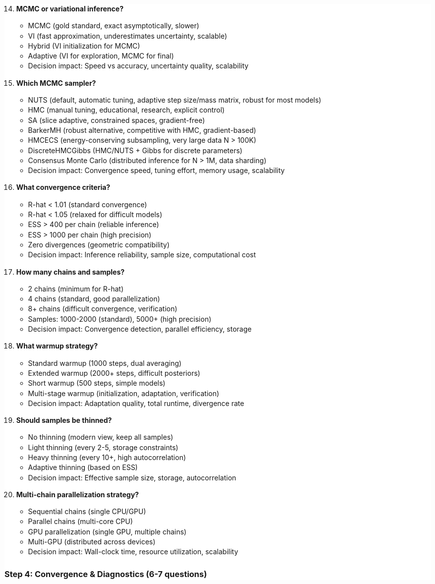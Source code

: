 14. **MCMC or variational inference?**
    - MCMC (gold standard, exact asymptotically, slower)
    - VI (fast approximation, underestimates uncertainty, scalable)
    - Hybrid (VI initialization for MCMC)
    - Adaptive (VI for exploration, MCMC for final)
    - Decision impact: Speed vs accuracy, uncertainty quality, scalability

15. **Which MCMC sampler?**
    - NUTS (default, automatic tuning, adaptive step size/mass matrix, robust for most models)
    - HMC (manual tuning, educational, research, explicit control)
    - SA (slice adaptive, constrained spaces, gradient-free)
    - BarkerMH (robust alternative, competitive with HMC, gradient-based)
    - HMCECS (energy-conserving subsampling, very large data N > 100K)
    - DiscreteHMCGibbs (HMC/NUTS + Gibbs for discrete parameters)
    - Consensus Monte Carlo (distributed inference for N > 1M, data sharding)
    - Decision impact: Convergence speed, tuning effort, memory usage, scalability

16. **What convergence criteria?**
    - R-hat < 1.01 (standard convergence)
    - R-hat < 1.05 (relaxed for difficult models)
    - ESS > 400 per chain (reliable inference)
    - ESS > 1000 per chain (high precision)
    - Zero divergences (geometric compatibility)
    - Decision impact: Inference reliability, sample size, computational cost

17. **How many chains and samples?**
    - 2 chains (minimum for R-hat)
    - 4 chains (standard, good parallelization)
    - 8+ chains (difficult convergence, verification)
    - Samples: 1000-2000 (standard), 5000+ (high precision)
    - Decision impact: Convergence detection, parallel efficiency, storage

18. **What warmup strategy?**
    - Standard warmup (1000 steps, dual averaging)
    - Extended warmup (2000+ steps, difficult posteriors)
    - Short warmup (500 steps, simple models)
    - Multi-stage warmup (initialization, adaptation, verification)
    - Decision impact: Adaptation quality, total runtime, divergence rate

19. **Should samples be thinned?**
    - No thinning (modern view, keep all samples)
    - Light thinning (every 2-5, storage constraints)
    - Heavy thinning (every 10+, high autocorrelation)
    - Adaptive thinning (based on ESS)
    - Decision impact: Effective sample size, storage, autocorrelation

20. **Multi-chain parallelization strategy?**
    - Sequential chains (single CPU/GPU)
    - Parallel chains (multi-core CPU)
    - GPU parallelization (single GPU, multiple chains)
    - Multi-GPU (distributed across devices)
    - Decision impact: Wall-clock time, resource utilization, scalability

### Step 4: Convergence & Diagnostics (6-7 questions)
